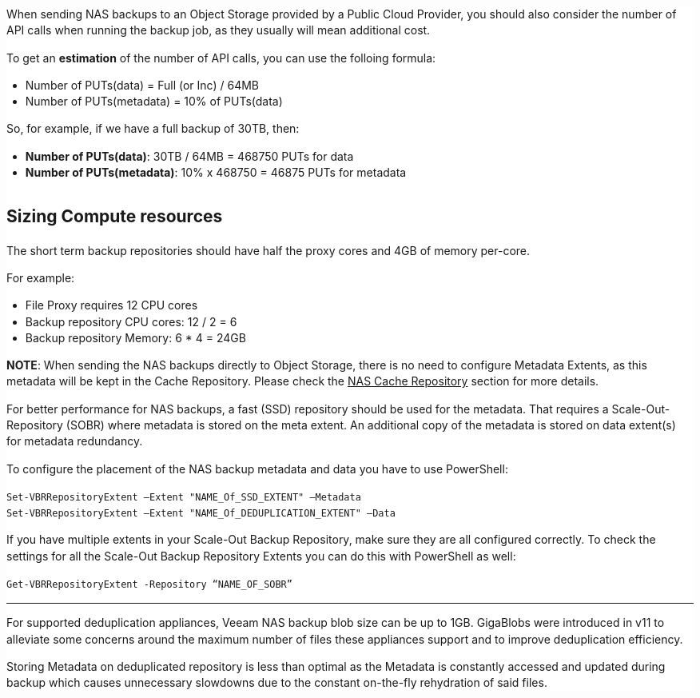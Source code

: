 When sending NAS backups to an Object Storage provided by a Public Cloud Provider, you should also consider the number of API calls when running the backup job, as they usually will mean additional cost.

To get an **estimation** of the number of API calls, you can use the folloing formula:

-   Number of PUTs(data) = Full (or Inc) / 64MB
-   Number of PUTs(metadata) = 10% of PUTs(data)

So, for example, if we have a full backup of 30TB, then:

-   **Number of PUTs(data)**: 30TB / 64MB = 468750 PUTs for data
-   **Number of PUTs(metadata)**: 10% x 468750 = 46875 PUTs for metadata

## [](https://bp.veeam.com/vbr/2_Design_Structures/D_Veeam_Components/D_backup_repositories/nasrepo.html#sizing-compute-resources)Sizing Compute resources

The short term backup repositories should have half the proxy cores and 4GB of memory per-core.

For example:

-   File Proxy requires 12 CPU cores
-   Backup repository CPU cores: 12 / 2 = 6
-   Backup repository Memory: 6 \* 4 = 24GB

**NOTE**: When sending the NAS backups directly to Object Storage, there is no need to configure Metadata Extents, as this metadata will be kept in the Cache Repository. Please check the [NAS Cache Repository](https://bp.veeam.com/vbr/2_Design_Structures/D_Veeam_Components/D_backup_repositories/nascache) section for more details.

For better performance for NAS backups, a fast (SSD) repository should be used for the metadata. That requires a Scale-Out-Repository (SOBR) where metadata is stored on the meta extent. An additional copy of the metadata is stored on data extent(s) for metadata redundancy.

To configure the placement of the NAS backup metadata and data you have to use PowerShell:

```
Set-VBRRepositoryExtent –Extent "NAME_Of_SSD_EXTENT" –Metadata
Set-VBRRepositoryExtent –Extent "NAME_Of_DEDUPLICATION_EXTENT" –Data
```

If you have multiple extents in your Scale-Out Backup Repository, make sure they are all configured correctly. To check the settings for all the Scale-Out Backup Repository Extents you can do this with PowerShell as well:

```
Get-VBRRepositoryExtent -Repository “NAME_OF_SOBR”
```

___

For supported deduplication appliances, Veeam NAS backup blob size can be up to 1GB. GigaBlobs were introduced in v11 to alleviate some concerns around the maximum number of files these appliances support and to improve deduplication efficiency.

Storing Metadata on deduplicated repository is less than optimal as the Metadata is constantly accessed and updated during backup which causes unnecessary slowdowns due to the constant on-the-fly rehydration of said files.
